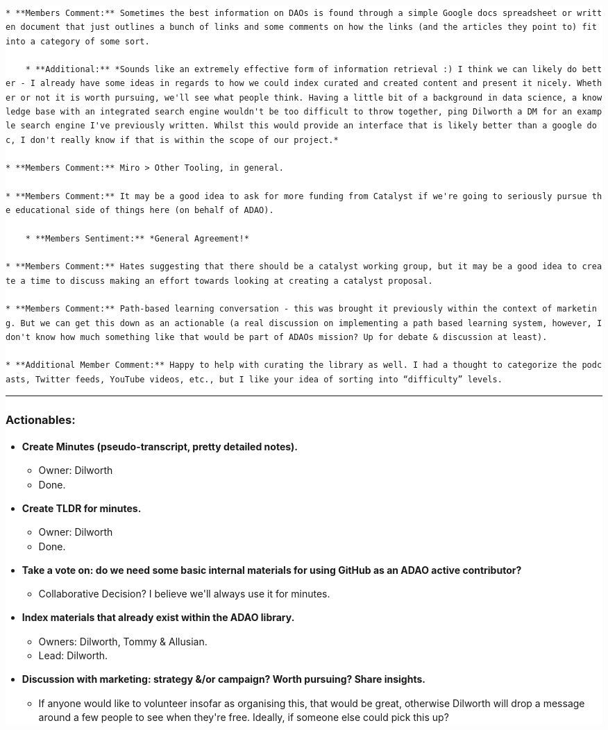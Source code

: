 	* **Members Comment:** Sometimes the best information on DAOs is found through a simple Google docs spreadsheet or written document that just outlines a bunch of links and some comments on how the links (and the articles they point to) fit into a category of some sort.
	
		* **Additional:** *Sounds like an extremely effective form of information retrieval :) I think we can likely do better - I already have some ideas in regards to how we could index curated and created content and present it nicely. Whether or not it is worth pursuing, we'll see what people think. Having a little bit of a background in data science, a knowledge base with an integrated search engine wouldn't be too difficult to throw together, ping Dilworth a DM for an example search engine I've previously written. Whilst this would provide an interface that is likely better than a google doc, I don't really know if that is within the scope of our project.*
		
	* **Members Comment:** Miro > Other Tooling, in general.
	
	* **Members Comment:** It may be a good idea to ask for more funding from Catalyst if we're going to seriously pursue the educational side of things here (on behalf of ADAO).
	
		* **Members Sentiment:** *General Agreement!*
		
	* **Members Comment:** Hates suggesting that there should be a catalyst working group, but it may be a good idea to create a time to discuss making an effort towards looking at creating a catalyst proposal.
	
	* **Members Comment:** Path-based learning conversation - this was brought it previously within the context of marketing. But we can get this down as an actionable (a real discussion on implementing a path based learning system, however, I don't know how much something like that would be part of ADAOs mission? Up for debate & discussion at least).

	* **Additional Member Comment:** Happy to help with curating the library as well. I had a thought to categorize the podcasts, Twitter feeds, YouTube videos, etc., but I like your idea of sorting into “difficulty” levels.

<hr />
	
### Actionables:

* **Create Minutes (pseudo-transcript, pretty detailed notes).**
	* Owner: Dilworth
	* Done.

* **Create TLDR for minutes.**
	* Owner: Dilworth
	* Done.

* **Take a vote on: do we need some basic internal materials for using GitHub as an ADAO active contributor?**
	* Collaborative Decision? I believe we'll always use it for minutes.

* **Index materials that already exist within the ADAO library.**
	* Owners: Dilworth, Tommy & Allusian.
	* Lead: Dilworth.

* **Discussion with marketing: strategy &/or campaign? Worth pursuing? Share insights.**
	* If anyone would like to volunteer insofar as organising this, that would be great, otherwise Dilworth will drop a message around a few people to see when they're free. Ideally, if someone else could pick this up?
